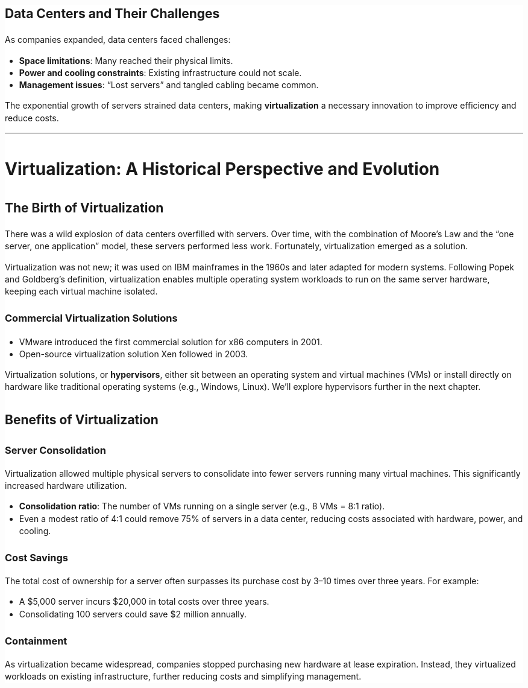 
## Data Centers and Their Challenges

As companies expanded, data centers faced challenges:
- **Space limitations**: Many reached their physical limits.
- **Power and cooling constraints**: Existing infrastructure could not scale.
- **Management issues**: “Lost servers” and tangled cabling became common.

The exponential growth of servers strained data centers, making **virtualization** a necessary innovation to improve efficiency and reduce costs.

---
# Virtualization: A Historical Perspective and Evolution

## The Birth of Virtualization

There was a wild explosion of data centers overfilled with servers. Over time, with the combination of Moore’s Law and the “one server, one application” model, these servers performed less work. Fortunately, virtualization emerged as a solution.

Virtualization was not new; it was used on IBM mainframes in the 1960s and later adapted for modern systems. Following Popek and Goldberg’s definition, virtualization enables multiple operating system workloads to run on the same server hardware, keeping each virtual machine isolated.

### Commercial Virtualization Solutions
- VMware introduced the first commercial solution for x86 computers in 2001.
- Open-source virtualization solution Xen followed in 2003.

Virtualization solutions, or **hypervisors**, either sit between an operating system and virtual machines (VMs) or install directly on hardware like traditional operating systems (e.g., Windows, Linux). We’ll explore hypervisors further in the next chapter.

## Benefits of Virtualization

### Server Consolidation
Virtualization allowed multiple physical servers to consolidate into fewer servers running many virtual machines. This significantly increased hardware utilization. 
- **Consolidation ratio**: The number of VMs running on a single server (e.g., 8 VMs = 8:1 ratio).
- Even a modest ratio of 4:1 could remove 75% of servers in a data center, reducing costs associated with hardware, power, and cooling.

### Cost Savings
The total cost of ownership for a server often surpasses its purchase cost by 3–10 times over three years. For example:
- A $5,000 server incurs $20,000 in total costs over three years.
- Consolidating 100 servers could save $2 million annually.

### Containment
As virtualization became widespread, companies stopped purchasing new hardware at lease expiration. Instead, they virtualized workloads on existing infrastructure, further reducing costs and simplifying management.
